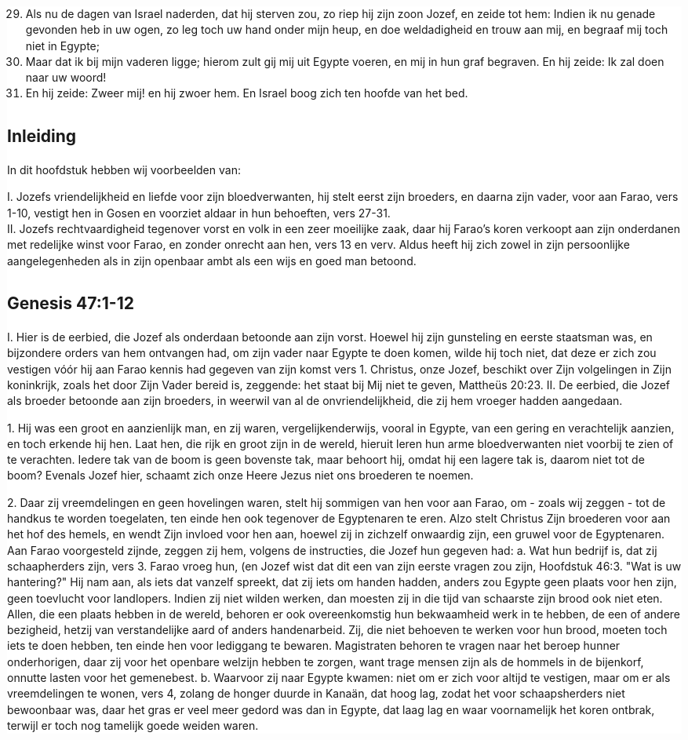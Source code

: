 29. Als nu de dagen van Israel naderden, dat hij sterven zou, zo riep hij zijn zoon Jozef, en zeide tot hem: Indien ik nu genade gevonden heb in uw ogen, zo leg toch uw hand onder mijn heup, en doe weldadigheid en trouw aan mij, en begraaf mij toch niet in Egypte; 
30. Maar dat ik bij mijn vaderen ligge; hierom zult gij mij uit Egypte voeren, en mij in hun graf begraven. En hij zeide: Ik zal doen naar uw woord! 
31. En hij zeide: Zweer mij! en hij zwoer hem. En Israel boog zich ten hoofde van het bed. 

## Inleiding

In dit hoofdstuk hebben wij voorbeelden van:

I. Jozefs vriendelijkheid en liefde voor zijn bloedverwanten, hij stelt eerst zijn broeders, en daarna zijn vader, voor aan Farao, vers 1-10, vestigt hen in Gosen en voorziet aldaar in hun behoeften, vers 27-31.  
II. Jozefs rechtvaardigheid tegenover vorst en volk in een zeer moeilijke zaak, daar hij Farao’s koren verkoopt aan zijn onderdanen met redelijke winst voor Farao, en zonder onrecht aan hen, vers 13 en verv. Aldus heeft hij zich zowel in zijn persoonlijke aangelegenheden als in zijn openbaar ambt als een wijs en goed man betoond.  

## Genesis 47:1-12 

I. Hier is de eerbied, die Jozef als onderdaan betoonde aan zijn vorst. Hoewel hij zijn gunsteling en eerste staatsman was, en bijzondere orders van hem ontvangen had, om zijn vader naar Egypte te doen komen, wilde hij toch niet, dat deze er zich zou vestigen vóór hij aan Farao kennis had gegeven van zijn komst vers 1. Christus, onze Jozef, beschikt over Zijn volgelingen in Zijn koninkrijk, zoals het door Zijn Vader bereid is, zeggende: het staat bij Mij niet te geven, Mattheüs 20:23.
II. De eerbied, die Jozef als broeder betoonde aan zijn broeders, in weerwil van al de onvriendelijkheid, die zij hem vroeger hadden aangedaan.

1\. Hij was een groot en aanzienlijk man, en zij waren, vergelijkenderwijs, vooral in Egypte, van een gering en verachtelijk aanzien, en toch erkende hij hen. Laat hen, die rijk en groot zijn in de wereld, hieruit leren hun arme bloedverwanten niet voorbij te zien of te verachten. Iedere tak van de boom is geen bovenste tak, maar behoort hij, omdat hij een lagere tak is, daarom niet tot de boom? Evenals Jozef hier, schaamt zich onze Heere Jezus niet ons broederen te noemen.

2\. Daar zij vreemdelingen en geen hovelingen waren, stelt hij sommigen van hen voor aan Farao, om - zoals wij zeggen - tot de handkus te worden toegelaten, ten einde hen ook tegenover de Egyptenaren te eren. Alzo stelt Christus Zijn broederen voor aan het hof des hemels, en wendt Zijn invloed voor hen aan, hoewel zij in zichzelf onwaardig zijn, een gruwel voor de Egyptenaren. Aan Farao voorgesteld zijnde, zeggen zij hem, volgens de instructies, die Jozef hun gegeven had:
a. Wat hun bedrijf is, dat zij schaapherders zijn, vers 3. Farao vroeg hun, (en Jozef wist dat dit een van zijn eerste vragen zou zijn, Hoofdstuk 46:3. "Wat is uw hantering?" Hij nam aan, als iets dat vanzelf spreekt, dat zij iets om handen hadden, anders zou Egypte geen plaats voor hen zijn, geen toevlucht voor landlopers. Indien zij niet wilden werken, dan moesten zij in die tijd van schaarste zijn brood ook niet eten. Allen, die een plaats hebben in de wereld, behoren er ook overeenkomstig hun bekwaamheid werk in te hebben, de een of andere bezigheid, hetzij van verstandelijke aard of anders handenarbeid. Zij, die niet behoeven te werken voor hun brood, moeten toch iets te doen hebben, ten einde hen voor lediggang te bewaren. Magistraten behoren te vragen naar het beroep hunner onderhorigen, daar zij voor het openbare welzijn hebben te zorgen, want trage mensen zijn als de hommels in de bijenkorf, onnutte lasten voor het gemenebest.
b. Waarvoor zij naar Egypte kwamen: niet om er zich voor altijd te vestigen, maar om er als vreemdelingen te wonen, vers 4, zolang de honger duurde in Kanaän, dat hoog lag, zodat het voor schaapsherders niet bewoonbaar was, daar het gras er veel meer gedord was dan in Egypte, dat laag lag en waar voornamelijk het koren ontbrak, terwijl er toch nog tamelijk goede weiden waren.
